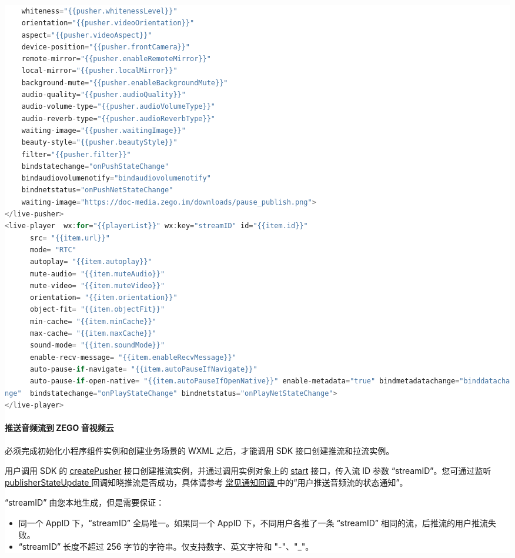 ``` javascript
    whiteness="{{pusher.whitenessLevel}}"
    orientation="{{pusher.videoOrientation}}"
    aspect="{{pusher.videoAspect}}"
    device-position="{{pusher.frontCamera}}"
    remote-mirror="{{pusher.enableRemoteMirror}}"
    local-mirror="{{pusher.localMirror}}"
    background-mute="{{pusher.enableBackgroundMute}}"
    audio-quality="{{pusher.audioQuality}}"
    audio-volume-type="{{pusher.audioVolumeType}}"
    audio-reverb-type="{{pusher.audioReverbType}}"
    waiting-image="{{pusher.waitingImage}}"
    beauty-style="{{pusher.beautyStyle}}"
    filter="{{pusher.filter}}"
    bindstatechange="onPushStateChange"
    bindaudiovolumenotify="bindaudiovolumenotify"
    bindnetstatus="onPushNetStateChange"
    waiting-image="https://doc-media.zego.im/downloads/pause_publish.png">
</live-pusher>
<live-player  wx:for="{{playerList}}" wx:key="streamID" id="{{item.id}}"
      src= "{{item.url}}"
      mode= "RTC"
      autoplay= "{{item.autoplay}}"
      mute-audio= "{{item.muteAudio}}"
      mute-video= "{{item.muteVideo}}"
      orientation= "{{item.orientation}}"
      object-fit= "{{item.objectFit}}"
      min-cache= "{{item.minCache}}"
      max-cache= "{{item.maxCache}}"
      sound-mode= "{{item.soundMode}}"
      enable-recv-message= "{{item.enableRecvMessage}}"
      auto-pause-if-navigate= "{{item.autoPauseIfNavigate}}"
      auto-pause-if-open-native= "{{item.autoPauseIfOpenNative}}" enable-metadata="true" bindmetadatachange="binddatachange"  bindstatechange="onPlayStateChange" bindnetstatus="onPlayNetStateChange">
</live-player>
```
</Accordion>

#### 推送音频流到 ZEGO 音视频云

必须完成初始化小程序组件实例和创建业务场景的 WXML 之后，才能调用 SDK 接口创建推流和拉流实例。

用户调用 SDK 的 [createPusher](https://doc-zh.zego.im/article/api?doc=Express_Audio_SDK_API~javascript_wxxcx~class~ZegoExpressEngine#create-pusher) 接口创建推流实例，并通过调用实例对象上的 [start](https://doc-zh.zego.im/article/api?doc=Express_Audio_SDK_API~javascript_wxxcx~class~ZegoWxLivePusher#start) 接口，传入流 ID 参数 “streamID”。您可通过监听 [publisherStateUpdate ](https://doc-zh.zego.im/article/api?doc=Express_Audio_SDK_API~javascript_wxxcx~interface~ZegoWechatMiniEvent#publisher-state-update) 回调知晓推流是否成功，具体请参考 [常见通知回调 ](https://doc-zh.zego.im/article/18272#4_1) 中的“用户推送音频流的状态通知”。

“streamID” 由您本地生成，但是需要保证：
- 同一个 AppID 下，“streamID” 全局唯一。如果同一个 AppID 下，不同用户各推了一条 “streamID” 相同的流，后推流的用户推流失败。
- “streamID” 长度不超过 256 字节的字符串。仅支持数字、英文字符和 "-"、"_"。
